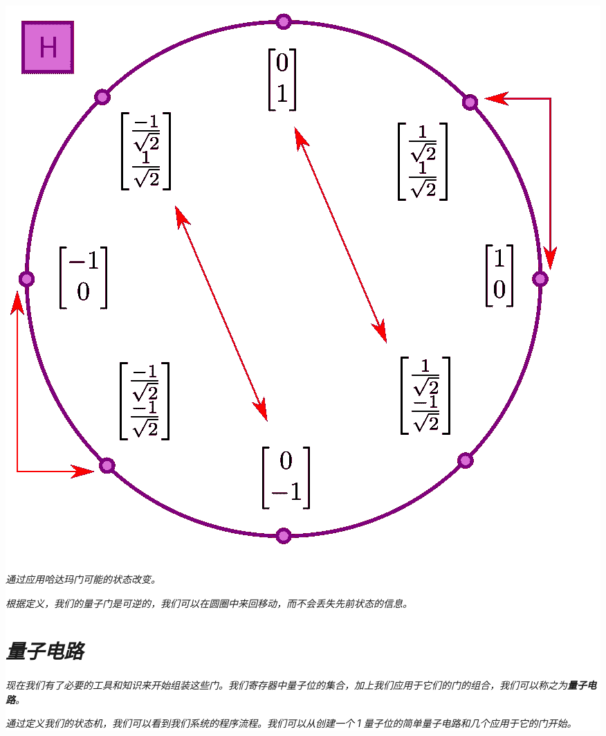 *![](img/e4b1f3b11e9a7c4c6b178d4324f39334.png)*

*通过应用哈达玛门可能的状态改变。*

*根据定义，我们的量子门是可逆的，我们可以在圆圈中来回移动，而不会丢失先前状态的信息。*

# *量子电路*

*现在我们有了必要的工具和知识来开始组装这些门。我们寄存器中量子位的集合，加上我们应用于它们的门的组合，我们可以称之为**量子电路**。*

*通过定义我们的状态机，我们可以看到我们系统的程序流程。我们可以从创建一个 1 量子位的简单量子电路和几个应用于它的门开始。*
